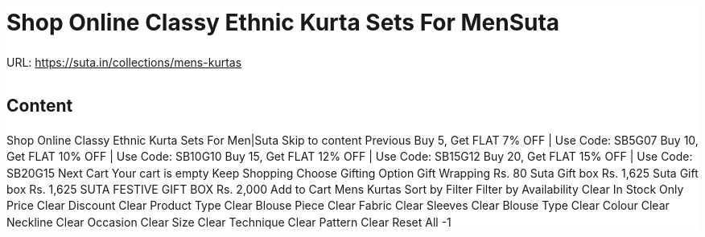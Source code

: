 # Shop Online Classy Ethnic Kurta Sets For MenSuta

URL: https://suta.in/collections/mens-kurtas

## Content

Shop Online Classy Ethnic Kurta Sets For Men|Suta
Skip to content
Previous
Buy 5, Get FLAT 7% OFF | Use Code: SB5G07
Buy 10, Get FLAT 10% OFF | Use Code: SB10G10
Buy 15, Get FLAT 12% OFF | Use Code: SB15G12
Buy 20, Get FLAT 15% OFF | Use Code: SB20G15
Next
Cart
Your cart is empty
Keep Shopping
Choose Gifting Option
Gift Wrapping
Rs. 80
Suta Gift box
Rs. 1,625
Suta Gift box
Rs. 1,625
SUTA FESTIVE GIFT BOX
Rs. 2,000
Add to Cart
Mens Kurtas
Sort by
Filter
Filter by
Availability
Clear
In Stock Only
Price
Clear
Discount
Clear
Product Type
Clear
Blouse Piece
Clear
Fabric
Clear
Sleeves
Clear
Blouse Type
Clear
Colour
Clear
Neckline
Clear
Occasion
Clear
Size
Clear
Technique
Clear
Pattern
Clear
Reset All
-1